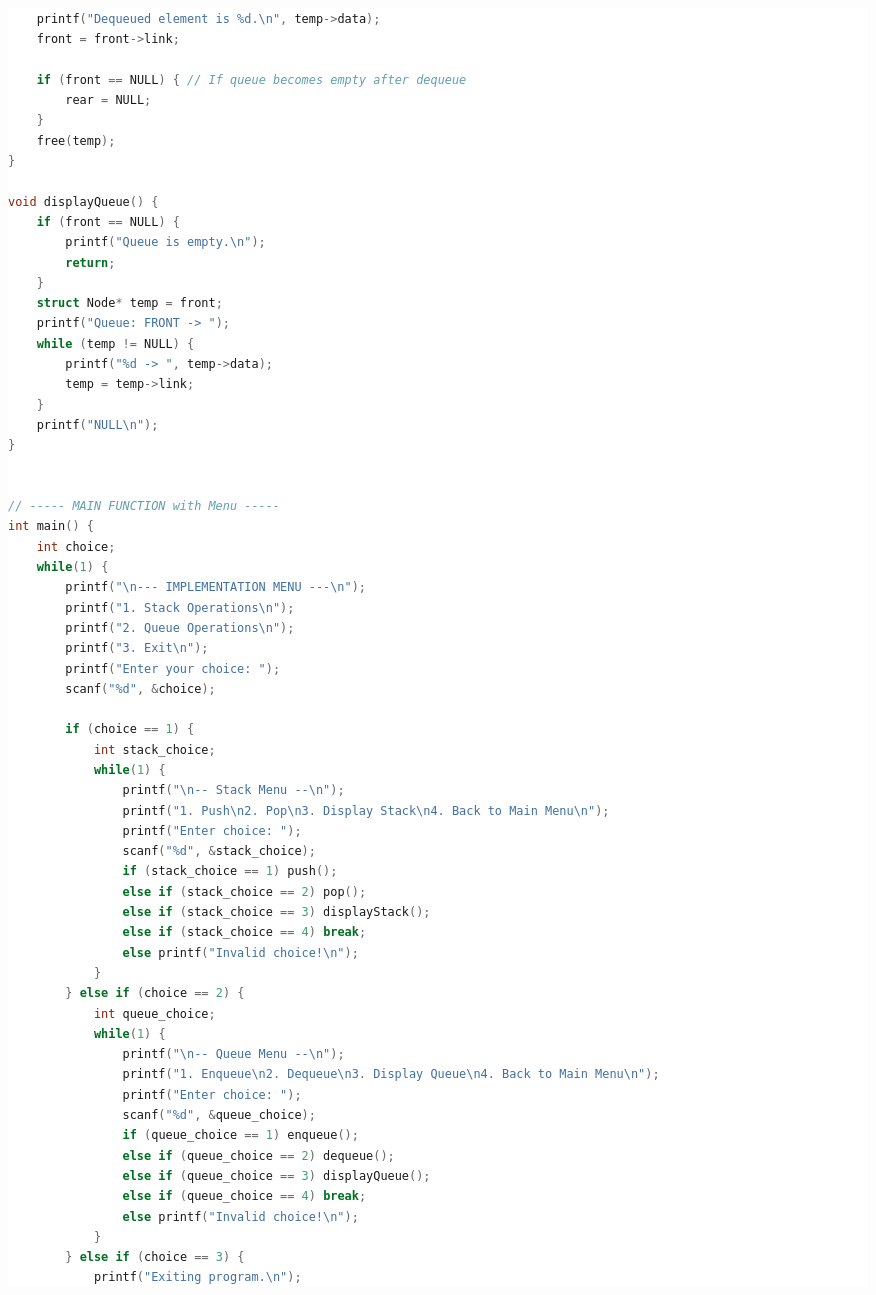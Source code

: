 ```c
    printf("Dequeued element is %d.\n", temp->data);
    front = front->link;
    
    if (front == NULL) { // If queue becomes empty after dequeue
        rear = NULL;
    }
    free(temp);
}

void displayQueue() {
    if (front == NULL) {
        printf("Queue is empty.\n");
        return;
    }
    struct Node* temp = front;
    printf("Queue: FRONT -> ");
    while (temp != NULL) {
        printf("%d -> ", temp->data);
        temp = temp->link;
    }
    printf("NULL\n");
}


// ----- MAIN FUNCTION with Menu -----
int main() {
    int choice;
    while(1) {
        printf("\n--- IMPLEMENTATION MENU ---\n");
        printf("1. Stack Operations\n");
        printf("2. Queue Operations\n");
        printf("3. Exit\n");
        printf("Enter your choice: ");
        scanf("%d", &choice);

        if (choice == 1) {
            int stack_choice;
            while(1) {
                printf("\n-- Stack Menu --\n");
                printf("1. Push\n2. Pop\n3. Display Stack\n4. Back to Main Menu\n");
                printf("Enter choice: ");
                scanf("%d", &stack_choice);
                if (stack_choice == 1) push();
                else if (stack_choice == 2) pop();
                else if (stack_choice == 3) displayStack();
                else if (stack_choice == 4) break;
                else printf("Invalid choice!\n");
            }
        } else if (choice == 2) {
            int queue_choice;
            while(1) {
                printf("\n-- Queue Menu --\n");
                printf("1. Enqueue\n2. Dequeue\n3. Display Queue\n4. Back to Main Menu\n");
                printf("Enter choice: ");
                scanf("%d", &queue_choice);
                if (queue_choice == 1) enqueue();
                else if (queue_choice == 2) dequeue();
                else if (queue_choice == 3) displayQueue();
                else if (queue_choice == 4) break;
                else printf("Invalid choice!\n");
            }
        } else if (choice == 3) {
            printf("Exiting program.\n");
```